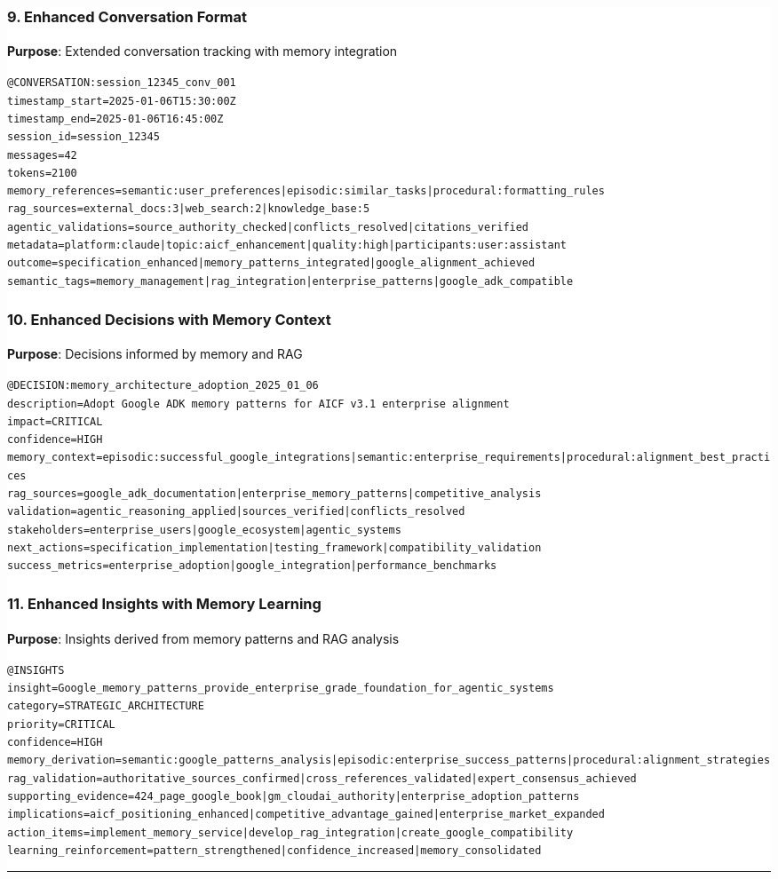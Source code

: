 ### 9. Enhanced Conversation Format
**Purpose**: Extended conversation tracking with memory integration
```
@CONVERSATION:session_12345_conv_001
timestamp_start=2025-01-06T15:30:00Z
timestamp_end=2025-01-06T16:45:00Z
session_id=session_12345
messages=42
tokens=2100
memory_references=semantic:user_preferences|episodic:similar_tasks|procedural:formatting_rules
rag_sources=external_docs:3|web_search:2|knowledge_base:5
agentic_validations=source_authority_checked|conflicts_resolved|citations_verified
metadata=platform:claude|topic:aicf_enhancement|quality:high|participants:user:assistant
outcome=specification_enhanced|memory_patterns_integrated|google_alignment_achieved
semantic_tags=memory_management|rag_integration|enterprise_patterns|google_adk_compatible
```

### 10. Enhanced Decisions with Memory Context
**Purpose**: Decisions informed by memory and RAG
```
@DECISION:memory_architecture_adoption_2025_01_06
description=Adopt Google ADK memory patterns for AICF v3.1 enterprise alignment
impact=CRITICAL
confidence=HIGH
memory_context=episodic:successful_google_integrations|semantic:enterprise_requirements|procedural:alignment_best_practices
rag_sources=google_adk_documentation|enterprise_memory_patterns|competitive_analysis
validation=agentic_reasoning_applied|sources_verified|conflicts_resolved
stakeholders=enterprise_users|google_ecosystem|agentic_systems
next_actions=specification_implementation|testing_framework|compatibility_validation
success_metrics=enterprise_adoption|google_integration|performance_benchmarks
```

### 11. Enhanced Insights with Memory Learning
**Purpose**: Insights derived from memory patterns and RAG analysis
```
@INSIGHTS
insight=Google_memory_patterns_provide_enterprise_grade_foundation_for_agentic_systems
category=STRATEGIC_ARCHITECTURE  
priority=CRITICAL
confidence=HIGH
memory_derivation=semantic:google_patterns_analysis|episodic:enterprise_success_patterns|procedural:alignment_strategies
rag_validation=authoritative_sources_confirmed|cross_references_validated|expert_consensus_achieved
supporting_evidence=424_page_google_book|gm_cloudai_authority|enterprise_adoption_patterns
implications=aicf_positioning_enhanced|competitive_advantage_gained|enterprise_market_expanded
action_items=implement_memory_service|develop_rag_integration|create_google_compatibility
learning_reinforcement=pattern_strengthened|confidence_increased|memory_consolidated
```

---
